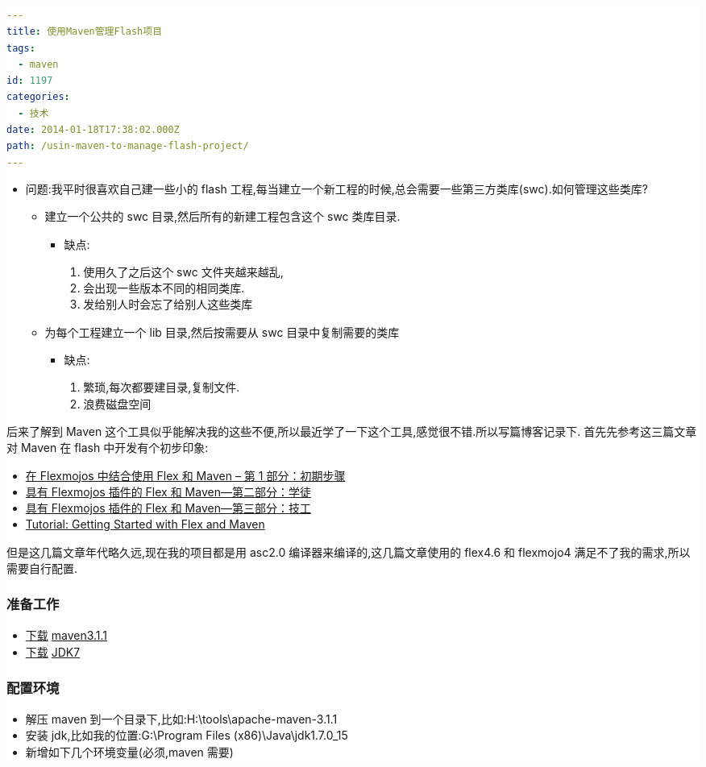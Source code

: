 ```yaml
---
title: 使用Maven管理Flash项目
tags:
  - maven
id: 1197
categories:
  - 技术
date: 2014-01-18T17:38:02.000Z
path: /usin-maven-to-manage-flash-project/
---
```


* 问题:我平时很喜欢自己建一些小的 flash 工程,每当建立一个新工程的时候,总会需要一些第三方类库(swc).如何管理这些类库?

  * 建立一个公共的 swc 目录,然后所有的新建工程包含这个 swc 类库目录.

    * 缺点:

      1.  使用久了之后这个 swc 文件夹越来越乱,
      2.  会出现一些版本不同的相同类库.
      3.  发给别人时会忘了给别人这些类库

  * 为每个工程建立一个 lib 目录,然后按需要从 swc 目录中复制需要的类库

    * 缺点:

      1.  繁琐,每次都要建目录,复制文件.
      2.  浪费磁盘空间

后来了解到 Maven 这个工具似乎能解决我的这些不便,所以最近学了一下这个工具,感觉很不错.所以写篇博客记录下. 首先先参考这三篇文章对 Maven 在 flash 中开发有个初步印象:

* [在 Flexmojos 中结合使用 Flex 和 Maven – 第 1 部分：初期步骤](http://www.adobe.com/cn/devnet/flex/articles/flex-maven-flexmojos-pt1.html)
* [具有 Flexmojos 插件的 Flex 和 Maven—第二部分：学徒](http://www.adobe.com/cn/devnet/flex/articles/flex-maven-flexmojos-pt2.html)
* [具有 Flexmojos 插件的 Flex 和 Maven—第三部分：技工](http://www.adobe.com/cn/devnet/flex/articles/flex-maven-flexmojos-pt3.html)
* [Tutorial: Getting Started with Flex and Maven](http://ria.dzone.com/articles/flex-and-maven)

但是这几篇文章年代略久远,现在我的项目都是用 asc2.0 编译器来编译的,这几篇文章使用的 flex4.6 和 flexmojo4 满足不了我的需求,所以需要自行配置.



### 准备工作

* [下载](http://maven.apache.org/download.cgi) [maven3.1.1](http://apache.fayea.com/apache-mirror/maven/maven-3/3.1.1/binaries/apache-maven-3.1.1-bin.zip)
* [下载](http://www.oracle.com/technetwork/cn/java/javase/downloads/jdk7-downloads-1880260-zhs.html) [JDK7](http://download.oracle.com/otn-pub/java/jdk/7u15-b03/jdk-7u15-windows-i586.exe)

### 配置环境

* 解压 maven 到一个目录下,比如:H:\\tools\\apache-maven-3.1.1
* 安装 jdk,比如我的位置:G:\\Program Files (x86)\\Java\\jdk1.7.0_15
* 新增如下几个环境变量(必须,maven 需要)
